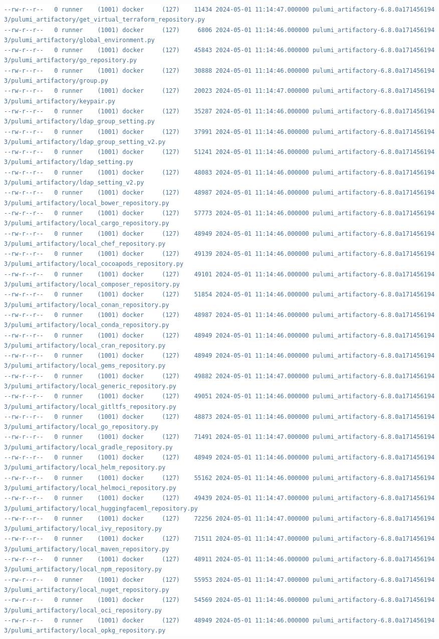 ```diff
--rw-r--r--   0 runner    (1001) docker     (127)    11434 2024-05-01 11:14:47.000000 pulumi_artifactory-6.8.0a1714561943/pulumi_artifactory/get_virtual_terraform_repository.py
--rw-r--r--   0 runner    (1001) docker     (127)     6806 2024-05-01 11:14:46.000000 pulumi_artifactory-6.8.0a1714561943/pulumi_artifactory/global_environment.py
--rw-r--r--   0 runner    (1001) docker     (127)    45843 2024-05-01 11:14:46.000000 pulumi_artifactory-6.8.0a1714561943/pulumi_artifactory/go_repository.py
--rw-r--r--   0 runner    (1001) docker     (127)    30888 2024-05-01 11:14:46.000000 pulumi_artifactory-6.8.0a1714561943/pulumi_artifactory/group.py
--rw-r--r--   0 runner    (1001) docker     (127)    20023 2024-05-01 11:14:47.000000 pulumi_artifactory-6.8.0a1714561943/pulumi_artifactory/keypair.py
--rw-r--r--   0 runner    (1001) docker     (127)    35287 2024-05-01 11:14:46.000000 pulumi_artifactory-6.8.0a1714561943/pulumi_artifactory/ldap_group_setting.py
--rw-r--r--   0 runner    (1001) docker     (127)    37991 2024-05-01 11:14:46.000000 pulumi_artifactory-6.8.0a1714561943/pulumi_artifactory/ldap_group_setting_v2.py
--rw-r--r--   0 runner    (1001) docker     (127)    51241 2024-05-01 11:14:46.000000 pulumi_artifactory-6.8.0a1714561943/pulumi_artifactory/ldap_setting.py
--rw-r--r--   0 runner    (1001) docker     (127)    48083 2024-05-01 11:14:46.000000 pulumi_artifactory-6.8.0a1714561943/pulumi_artifactory/ldap_setting_v2.py
--rw-r--r--   0 runner    (1001) docker     (127)    48987 2024-05-01 11:14:46.000000 pulumi_artifactory-6.8.0a1714561943/pulumi_artifactory/local_bower_repository.py
--rw-r--r--   0 runner    (1001) docker     (127)    57773 2024-05-01 11:14:46.000000 pulumi_artifactory-6.8.0a1714561943/pulumi_artifactory/local_cargo_repository.py
--rw-r--r--   0 runner    (1001) docker     (127)    48949 2024-05-01 11:14:46.000000 pulumi_artifactory-6.8.0a1714561943/pulumi_artifactory/local_chef_repository.py
--rw-r--r--   0 runner    (1001) docker     (127)    49139 2024-05-01 11:14:46.000000 pulumi_artifactory-6.8.0a1714561943/pulumi_artifactory/local_cocoapods_repository.py
--rw-r--r--   0 runner    (1001) docker     (127)    49101 2024-05-01 11:14:46.000000 pulumi_artifactory-6.8.0a1714561943/pulumi_artifactory/local_composer_repository.py
--rw-r--r--   0 runner    (1001) docker     (127)    51854 2024-05-01 11:14:46.000000 pulumi_artifactory-6.8.0a1714561943/pulumi_artifactory/local_conan_repository.py
--rw-r--r--   0 runner    (1001) docker     (127)    48987 2024-05-01 11:14:46.000000 pulumi_artifactory-6.8.0a1714561943/pulumi_artifactory/local_conda_repository.py
--rw-r--r--   0 runner    (1001) docker     (127)    48949 2024-05-01 11:14:46.000000 pulumi_artifactory-6.8.0a1714561943/pulumi_artifactory/local_cran_repository.py
--rw-r--r--   0 runner    (1001) docker     (127)    48949 2024-05-01 11:14:46.000000 pulumi_artifactory-6.8.0a1714561943/pulumi_artifactory/local_gems_repository.py
--rw-r--r--   0 runner    (1001) docker     (127)    49882 2024-05-01 11:14:47.000000 pulumi_artifactory-6.8.0a1714561943/pulumi_artifactory/local_generic_repository.py
--rw-r--r--   0 runner    (1001) docker     (127)    49051 2024-05-01 11:14:46.000000 pulumi_artifactory-6.8.0a1714561943/pulumi_artifactory/local_gitltfs_repository.py
--rw-r--r--   0 runner    (1001) docker     (127)    48873 2024-05-01 11:14:46.000000 pulumi_artifactory-6.8.0a1714561943/pulumi_artifactory/local_go_repository.py
--rw-r--r--   0 runner    (1001) docker     (127)    71491 2024-05-01 11:14:47.000000 pulumi_artifactory-6.8.0a1714561943/pulumi_artifactory/local_gradle_repository.py
--rw-r--r--   0 runner    (1001) docker     (127)    48949 2024-05-01 11:14:46.000000 pulumi_artifactory-6.8.0a1714561943/pulumi_artifactory/local_helm_repository.py
--rw-r--r--   0 runner    (1001) docker     (127)    55162 2024-05-01 11:14:46.000000 pulumi_artifactory-6.8.0a1714561943/pulumi_artifactory/local_helmoci_repository.py
--rw-r--r--   0 runner    (1001) docker     (127)    49439 2024-05-01 11:14:47.000000 pulumi_artifactory-6.8.0a1714561943/pulumi_artifactory/local_huggingfaceml_repository.py
--rw-r--r--   0 runner    (1001) docker     (127)    72256 2024-05-01 11:14:47.000000 pulumi_artifactory-6.8.0a1714561943/pulumi_artifactory/local_ivy_repository.py
--rw-r--r--   0 runner    (1001) docker     (127)    71511 2024-05-01 11:14:47.000000 pulumi_artifactory-6.8.0a1714561943/pulumi_artifactory/local_maven_repository.py
--rw-r--r--   0 runner    (1001) docker     (127)    48911 2024-05-01 11:14:46.000000 pulumi_artifactory-6.8.0a1714561943/pulumi_artifactory/local_npm_repository.py
--rw-r--r--   0 runner    (1001) docker     (127)    55953 2024-05-01 11:14:47.000000 pulumi_artifactory-6.8.0a1714561943/pulumi_artifactory/local_nuget_repository.py
--rw-r--r--   0 runner    (1001) docker     (127)    54569 2024-05-01 11:14:46.000000 pulumi_artifactory-6.8.0a1714561943/pulumi_artifactory/local_oci_repository.py
--rw-r--r--   0 runner    (1001) docker     (127)    48949 2024-05-01 11:14:46.000000 pulumi_artifactory-6.8.0a1714561943/pulumi_artifactory/local_opkg_repository.py
```
